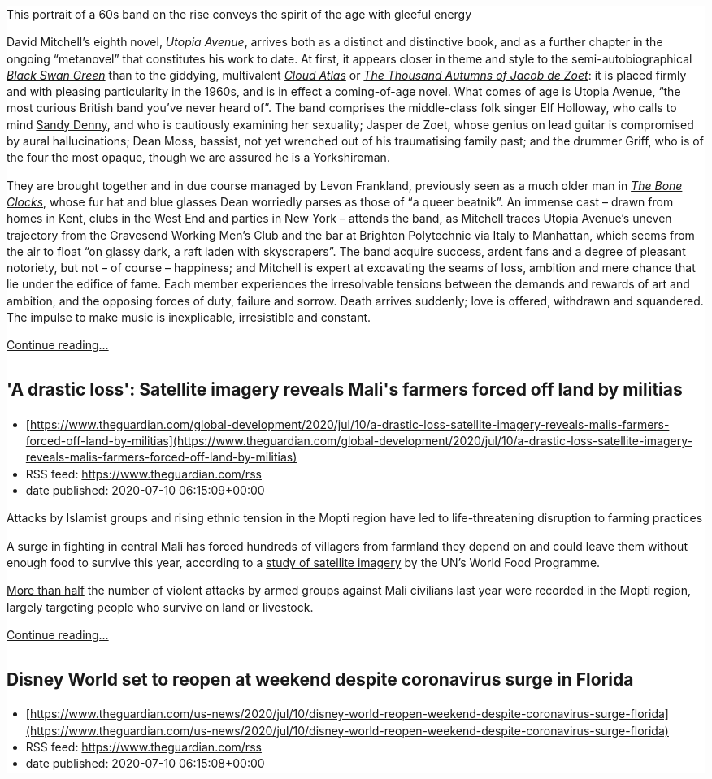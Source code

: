 <p>This portrait of a 60s band on the rise conveys the spirit of the age with gleeful energy </p><p>David Mitchell’s eighth novel, <em>Utopia Avenue</em>, arrives both as a distinct and distinctive book, and as a further chapter in the ongoing “metanovel” that constitutes his work to date. At first, it appears closer in theme and style to the semi-autobiographical <em><a href="https://www.theguardian.com/books/2006/apr/16/fiction.davidmitchell">Black Swan Green</a></em> than to the giddying, multivalent <em><a href="https://www.theguardian.com/books/2004/mar/06/fiction.asbyatt">Cloud Atlas</a></em> or <em><a href="https://www.theguardian.com/books/2010/may/15/thousand-autumns-jacob-david-mitchell">The Thousand Autumns of Jacob de Zoet</a></em>: it is placed firmly and with pleasing particularity in the 1960s, and is in effect a coming-of-age novel. What comes of age is Utopia Avenue, “the most curious British band you’ve never heard of”. The band comprises the middle-class folk singer Elf Holloway, who calls to mind <a href="https://www.theguardian.com/music/2011/jan/08/sandy-denny-folk-music-singer">Sandy Denny</a>, and who is cautiously examining her sexuality; Jasper de Zoet, whose genius on lead guitar is compromised by aural hallucinations; Dean Moss, bassist, not yet wrenched out of his traumatising family past; and the drummer Griff, who is of the four the most opaque, though we are assured he is a Yorkshireman.</p><p>They are brought together and in due course managed by Levon Frankland, previously seen as a much older man in <em><a href="https://www.theguardian.com/books/2014/sep/02/the-bone-clocks-david-mitchell-review-novel">The Bone Clocks</a></em>, whose fur hat and blue glasses Dean worriedly parses as those of “a queer beatnik”. An immense cast – drawn from homes in Kent, clubs in the West End and parties in New York – attends the band, as Mitchell traces Utopia Avenue’s uneven trajectory from the Gravesend Working Men’s Club and the bar at Brighton Polytechnic via Italy to Manhattan, which seems from the air to float “on glassy dark, a raft laden with skyscrapers”. The band acquire success, ardent fans and a degree of pleasant notoriety, but not – of course – happiness; and Mitchell is expert at excavating the seams of loss, ambition and mere chance that lie under the edifice of fame. Each member experiences the irresolvable tensions between the demands and rewards of art and ambition, and the opposing forces of duty, failure and sorrow. Death arrives suddenly; love is offered, withdrawn and squandered. The impulse to make music is inexplicable, irresistible and constant.</p> <a href="https://www.theguardian.com/books/2020/jul/10/utopia-avenue-by-david-mitchell-review-a-musical-journey">Continue reading...</a>

## 'A drastic loss': Satellite imagery reveals Mali's farmers forced off land by militias
 - [https://www.theguardian.com/global-development/2020/jul/10/a-drastic-loss-satellite-imagery-reveals-malis-farmers-forced-off-land-by-militias](https://www.theguardian.com/global-development/2020/jul/10/a-drastic-loss-satellite-imagery-reveals-malis-farmers-forced-off-land-by-militias)
 - RSS feed: https://www.theguardian.com/rss
 - date published: 2020-07-10 06:15:09+00:00

<p>Attacks by Islamist groups and rising ethnic tension in the Mopti region have led to life-threatening disruption to farming practices</p><p>A surge in fighting in central Mali has forced hundreds of villagers from farmland they depend on and could leave them without enough food to survive this year, according to a <a href="https://docs.wfp.org/api/documents/WFP-0000115730/download/">study of satellite imagery</a> by the UN’s World Food Programme.</p><p><a href="https://docs.wfp.org/api/documents/WFP-0000115729/download/?_ga=2.125043660.738906617.1592079571-1973691554.1592079571">More than half</a> the number of violent attacks by armed groups against Mali civilians last year were recorded in the Mopti region, largely targeting people who survive on land or livestock.</p> <a href="https://www.theguardian.com/global-development/2020/jul/10/a-drastic-loss-satellite-imagery-reveals-malis-farmers-forced-off-land-by-militias">Continue reading...</a>

## Disney World set to reopen at weekend despite coronavirus surge in Florida
 - [https://www.theguardian.com/us-news/2020/jul/10/disney-world-reopen-weekend-despite-coronavirus-surge-florida](https://www.theguardian.com/us-news/2020/jul/10/disney-world-reopen-weekend-despite-coronavirus-surge-florida)
 - RSS feed: https://www.theguardian.com/rss
 - date published: 2020-07-10 06:15:08+00:00
